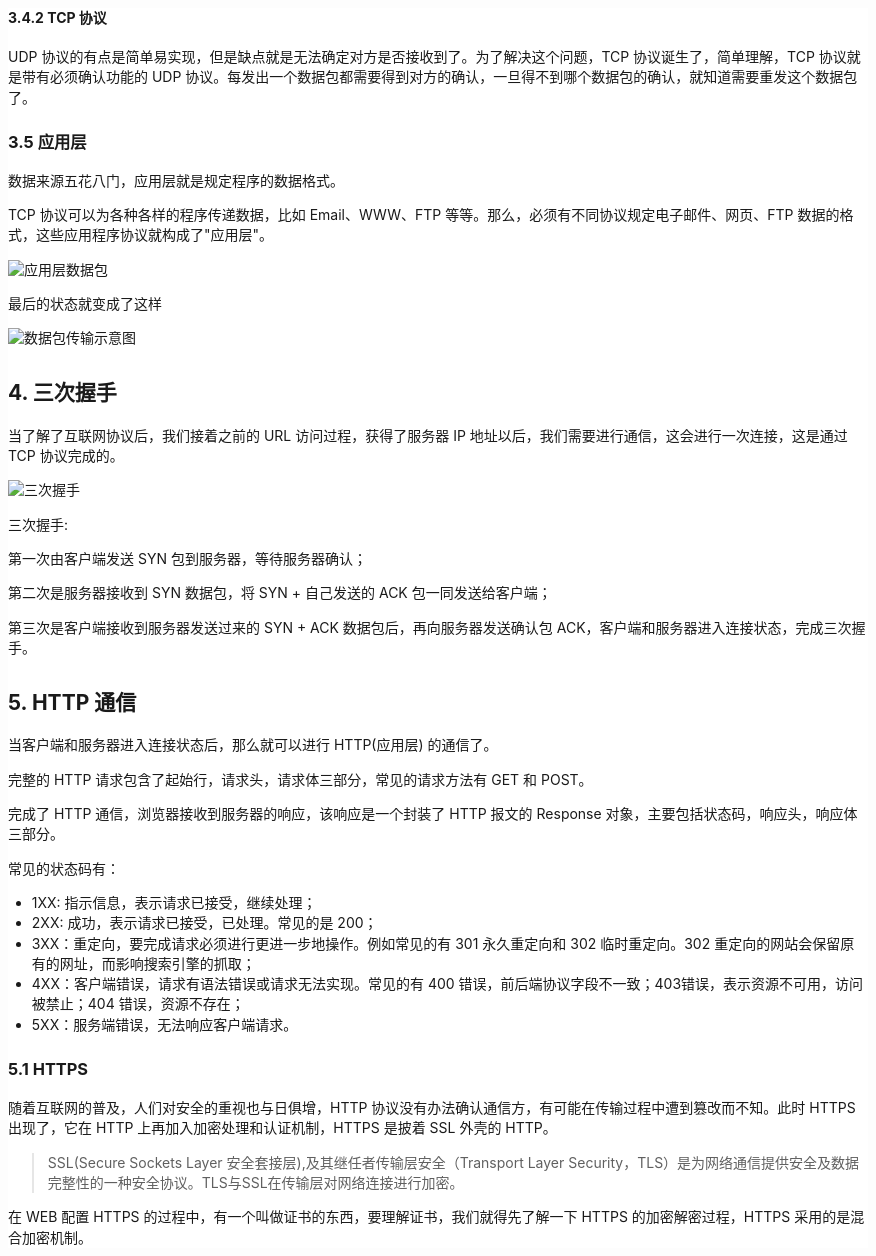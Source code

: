 #### 3.4.2 TCP 协议

UDP 协议的有点是简单易实现，但是缺点就是无法确定对方是否接收到了。为了解决这个问题，TCP 协议诞生了，简单理解，TCP 协议就是带有必须确认功能的 UDP 协议。每发出一个数据包都需要得到对方的确认，一旦得不到哪个数据包的确认，就知道需要重发这个数据包了。

### 3.5 应用层

数据来源五花八门，应用层就是规定程序的数据格式。

TCP 协议可以为各种各样的程序传递数据，比如 Email、WWW、FTP 等等。那么，必须有不同协议规定电子邮件、网页、FTP 数据的格式，这些应用程序协议就构成了"应用层"。

![应用层数据包](https://user-gold-cdn.xitu.io/2018/7/3/1645e42dce280c28?w=745&h=254&f=jpeg&s=32573)

最后的状态就变成了这样

![数据包传输示意图](https://user-gold-cdn.xitu.io/2018/7/3/1645e4375d7d6e63?w=543&h=445&f=jpeg&s=47027)

## 4. 三次握手

当了解了互联网协议后，我们接着之前的 URL 访问过程，获得了服务器 IP 地址以后，我们需要进行通信，这会进行一次连接，这是通过 TCP 协议完成的。

![三次握手](https://user-gold-cdn.xitu.io/2018/7/3/1645e4453325a651?w=666&h=426&f=jpeg&s=65460)

三次握手:

第一次由客户端发送 SYN 包到服务器，等待服务器确认；

第二次是服务器接收到 SYN 数据包，将 SYN + 自己发送的 ACK 包一同发送给客户端；

第三次是客户端接收到服务器发送过来的 SYN + ACK 数据包后，再向服务器发送确认包 ACK，客户端和服务器进入连接状态，完成三次握手。

## 5. HTTP 通信

当客户端和服务器进入连接状态后，那么就可以进行 HTTP(应用层) 的通信了。

完整的 HTTP 请求包含了起始行，请求头，请求体三部分，常见的请求方法有 GET 和 POST。

完成了 HTTP 通信，浏览器接收到服务器的响应，该响应是一个封装了 HTTP 报文的 Response 对象，主要包括状态码，响应头，响应体三部分。

常见的状态码有：

+ 1XX: 指示信息，表示请求已接受，继续处理；
+ 2XX: 成功，表示请求已接受，已处理。常见的是 200；
+ 3XX：重定向，要完成请求必须进行更进一步地操作。例如常见的有 301 永久重定向和 302 临时重定向。302 重定向的网站会保留原有的网址，而影响搜索引擎的抓取；
+ 4XX：客户端错误，请求有语法错误或请求无法实现。常见的有 400 错误，前后端协议字段不一致；403错误，表示资源不可用，访问被禁止；404 错误，资源不存在；
+ 5XX：服务端错误，无法响应客户端请求。

### 5.1 HTTPS

随着互联网的普及，人们对安全的重视也与日俱增，HTTP 协议没有办法确认通信方，有可能在传输过程中遭到篡改而不知。此时 HTTPS 出现了，它在 HTTP 上再加入加密处理和认证机制，HTTPS 是披着 SSL 外壳的 HTTP。

> SSL(Secure Sockets Layer 安全套接层),及其继任者传输层安全（Transport Layer Security，TLS）是为网络通信提供安全及数据完整性的一种安全协议。TLS与SSL在传输层对网络连接进行加密。

在 WEB 配置 HTTPS 的过程中，有一个叫做证书的东西，要理解证书，我们就得先了解一下 HTTPS 的加密解密过程，HTTPS 采用的是混合加密机制。

